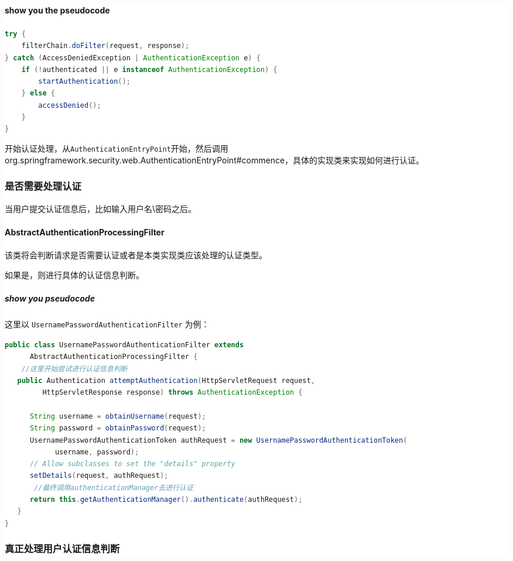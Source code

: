

#### show you the pseudocode

```java
try {
    filterChain.doFilter(request, response); 
} catch (AccessDeniedException | AuthenticationException e) {
    if (!authenticated || e instanceof AuthenticationException) {
        startAuthentication(); 
    } else {
        accessDenied(); 
    }
}
```



开始认证处理，从`AuthenticationEntryPoint`开始，然后调用org.springframework.security.web.AuthenticationEntryPoint#commence，具体的实现类来实现如何进行认证。



### 是否需要处理认证

当用户提交认证信息后，比如输入用户名\密码之后。

#### AbstractAuthenticationProcessingFilter

该类将会判断请求是否需要认证或者是本类实现类应该处理的认证类型。

如果是，则进行具体的认证信息判断。

##### show you pseudocode

这里以 `UsernamePasswordAuthenticationFilter`  为例：

```java
public class UsernamePasswordAuthenticationFilter extends
      AbstractAuthenticationProcessingFilter {
	//这里开始尝试进行认证信息判断
   public Authentication attemptAuthentication(HttpServletRequest request,
         HttpServletResponse response) throws AuthenticationException {
     
      String username = obtainUsername(request);
      String password = obtainPassword(request);
      UsernamePasswordAuthenticationToken authRequest = new UsernamePasswordAuthenticationToken(
            username, password);
      // Allow subclasses to set the "details" property
      setDetails(request, authRequest);
       //最终调用authenticationManager去进行认证
      return this.getAuthenticationManager().authenticate(authRequest);
   }
}
```



### 真正处理用户认证信息判断
